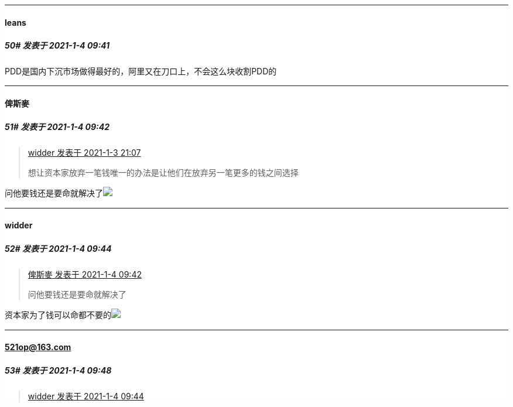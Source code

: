 


*****

####  leans  
##### 50#       发表于 2021-1-4 09:41




PDD是国内下沉市场做得最好的，阿里又在刀口上，不会这么块收割PDD的







*****

####  俾斯麥  
##### 51#       发表于 2021-1-4 09:42



<blockquote><a href="httphttps://bbs.saraba1st.com/2b/forum.php?mod=redirect&amp;goto=findpost&amp;pid=49928644&amp;ptid=1981058" target="_blank">widder 发表于 2021-1-3 21:07</a>

想让资本家放弃一笔钱唯一的办法是让他们在放弃另一笔更多的钱之间选择</blockquote>
问他要钱还是要命就解决了<img src="https://static.saraba1st.com/image/smiley/face2017/068.png" referrerpolicy="no-referrer">







*****

####  widder  
##### 52#       发表于 2021-1-4 09:44



<blockquote><a href="httphttps://bbs.saraba1st.com/2b/forum.php?mod=redirect&amp;goto=findpost&amp;pid=49931595&amp;ptid=1981058" target="_blank">俾斯麥 发表于 2021-1-4 09:42</a>

问他要钱还是要命就解决了</blockquote>
资本家为了钱可以命都不要的<img src="https://static.saraba1st.com/image/smiley/face2017/065.png" referrerpolicy="no-referrer">







*****

####  521op@163.com  
##### 53#       发表于 2021-1-4 09:48



<blockquote><a href="httphttps://bbs.saraba1st.com/2b/forum.php?mod=redirect&amp;goto=findpost&amp;pid=49931608&amp;ptid=1981058" target="_blank">widder 发表于 2021-1-4 09:44</a>
